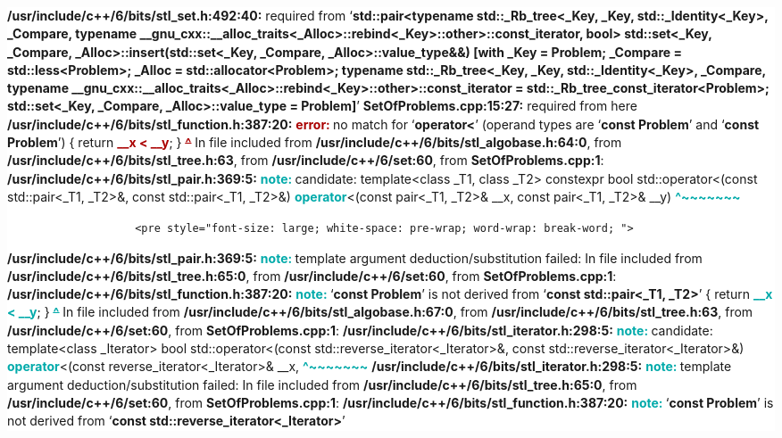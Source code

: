 <span style="font-weight: bold">/usr/include/c++/6/bits/stl_set.h:492:40:</span>   required from ‘<span style="font-weight: bold">std::pair&lt;typename std::_Rb_tree&lt;_Key, _Key, std::_Identity&lt;_Key&gt;, _Compare, typename __gnu_cxx::__alloc_traits&lt;_Alloc&gt;::rebind&lt;_Key&gt;::other&gt;::const_iterator, bool&gt; std::set&lt;_Key, _Compare, _Alloc&gt;::insert(std::set&lt;_Key, _Compare, _Alloc&gt;::value_type&amp;&amp;) [with _Key = Problem; _Compare = std::less&lt;Problem&gt;; _Alloc = std::allocator&lt;Problem&gt;; typename std::_Rb_tree&lt;_Key, _Key, std::_Identity&lt;_Key&gt;, _Compare, typename __gnu_cxx::__alloc_traits&lt;_Alloc&gt;::rebind&lt;_Key&gt;::other&gt;::const_iterator = std::_Rb_tree_const_iterator&lt;Problem&gt;; std::set&lt;_Key, _Compare, _Alloc&gt;::value_type = Problem]</span>’
<span style="font-weight: bold">SetOfProblems.cpp:15:27:</span>   required from here
<span style="font-weight: bold">/usr/include/c++/6/bits/stl_function.h:387:20:</span> <span style="font-weight: bold; color: #aa0000">error: </span>no match for ‘<span style="font-weight: bold">operator&lt;</span>’ (operand types are ‘<span style="font-weight: bold">const Problem</span>’ and ‘<span style="font-weight: bold">const Problem</span>’)
       { return <span style="font-weight: bold; color: #aa0000">__x &lt; __y</span>; }
                <span style="font-weight: bold; color: #aa0000">~~~~^~~~~</span>
In file included from <span style="font-weight: bold">/usr/include/c++/6/bits/stl_algobase.h:64:0</span>,
                 from <span style="font-weight: bold">/usr/include/c++/6/bits/stl_tree.h:63</span>,
                 from <span style="font-weight: bold">/usr/include/c++/6/set:60</span>,
                 from <span style="font-weight: bold">SetOfProblems.cpp:1</span>:
<span style="font-weight: bold">/usr/include/c++/6/bits/stl_pair.h:369:5:</span> <span style="font-weight: bold; color: #00aaaa">note: </span>candidate: template&lt;class _T1, class _T2&gt; constexpr bool std::operator&lt;(const std::pair&lt;_T1, _T2&gt;&amp;, const std::pair&lt;_T1, _T2&gt;&amp;)
     <span style="font-weight: bold; color: #00aaaa">operator</span>&lt;(const pair&lt;_T1, _T2&gt;&amp; __x, const pair&lt;_T1, _T2&gt;&amp; __y)
     <span style="font-weight: bold; color: #00aaaa">^~~~~~~~</span>
</pre>


                        <pre style="font-size: large; white-space: pre-wrap; word-wrap: break-word; ">
<span style="font-weight: bold">/usr/include/c++/6/bits/stl_pair.h:369:5:</span> <span style="font-weight: bold; color: #00aaaa">note: </span>  template argument deduction/substitution failed:
In file included from <span style="font-weight: bold">/usr/include/c++/6/bits/stl_tree.h:65:0</span>,
                 from <span style="font-weight: bold">/usr/include/c++/6/set:60</span>,
                 from <span style="font-weight: bold">SetOfProblems.cpp:1</span>:
<span style="font-weight: bold">/usr/include/c++/6/bits/stl_function.h:387:20:</span> <span style="font-weight: bold; color: #00aaaa">note: </span>  ‘<span style="font-weight: bold">const Problem</span>’ is not derived from ‘<span style="font-weight: bold">const std::pair&lt;_T1, _T2&gt;</span>’
       { return <span style="font-weight: bold; color: #00aaaa">__x &lt; __y</span>; }
                <span style="font-weight: bold; color: #00aaaa">~~~~^~~~~</span>
In file included from <span style="font-weight: bold">/usr/include/c++/6/bits/stl_algobase.h:67:0</span>,
                 from <span style="font-weight: bold">/usr/include/c++/6/bits/stl_tree.h:63</span>,
                 from <span style="font-weight: bold">/usr/include/c++/6/set:60</span>,
                 from <span style="font-weight: bold">SetOfProblems.cpp:1</span>:
<span style="font-weight: bold">/usr/include/c++/6/bits/stl_iterator.h:298:5:</span> <span style="font-weight: bold; color: #00aaaa">note: </span>candidate: template&lt;class _Iterator&gt; bool std::operator&lt;(const std::reverse_iterator&lt;_Iterator&gt;&amp;, const std::reverse_iterator&lt;_Iterator&gt;&amp;)
     <span style="font-weight: bold; color: #00aaaa">operator</span>&lt;(const reverse_iterator&lt;_Iterator&gt;&amp; __x,
     <span style="font-weight: bold; color: #00aaaa">^~~~~~~~</span>
<span style="font-weight: bold">/usr/include/c++/6/bits/stl_iterator.h:298:5:</span> <span style="font-weight: bold; color: #00aaaa">note: </span>  template argument deduction/substitution failed:
In file included from <span style="font-weight: bold">/usr/include/c++/6/bits/stl_tree.h:65:0</span>,
                 from <span style="font-weight: bold">/usr/include/c++/6/set:60</span>,
                 from <span style="font-weight: bold">SetOfProblems.cpp:1</span>:
<span style="font-weight: bold">/usr/include/c++/6/bits/stl_function.h:387:20:</span> <span style="font-weight: bold; color: #00aaaa">note: </span>  ‘<span style="font-weight: bold">const Problem</span>’ is not derived from ‘<span style="font-weight: bold">const std::reverse_iterator&lt;_Iterator&gt;</span>’